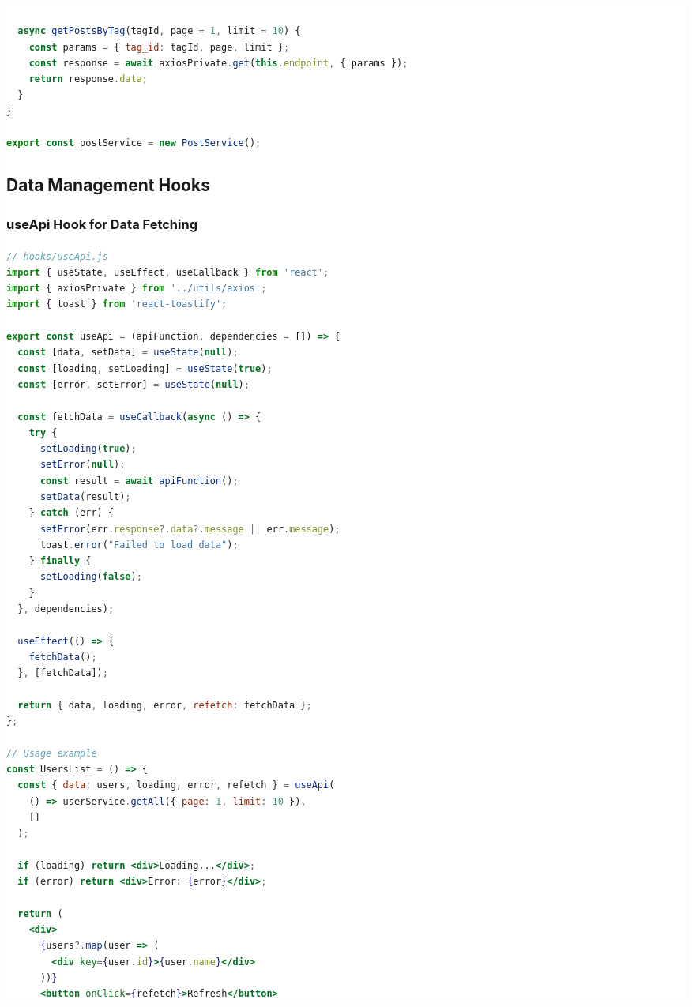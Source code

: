 ```jsx

  async getPostsByTag(tagId, page = 1, limit = 10) {
    const params = { tag_id: tagId, page, limit };
    const response = await axiosPrivate.get(this.endpoint, { params });
    return response.data;
  }
}

export const postService = new PostService();
```

## Data Management Hooks

### useApi Hook for Data Fetching
```jsx
// hooks/useApi.js
import { useState, useEffect, useCallback } from 'react';
import { axiosPrivate } from '../utils/axios';
import { toast } from 'react-toastify';

export const useApi = (apiFunction, dependencies = []) => {
  const [data, setData] = useState(null);
  const [loading, setLoading] = useState(true);
  const [error, setError] = useState(null);

  const fetchData = useCallback(async () => {
    try {
      setLoading(true);
      setError(null);
      const result = await apiFunction();
      setData(result);
    } catch (err) {
      setError(err.response?.data?.message || err.message);
      toast.error("Failed to load data");
    } finally {
      setLoading(false);
    }
  }, dependencies);

  useEffect(() => {
    fetchData();
  }, [fetchData]);

  return { data, loading, error, refetch: fetchData };
};

// Usage example
const UsersList = () => {
  const { data: users, loading, error, refetch } = useApi(
    () => userService.getAll({ page: 1, limit: 10 }),
    []
  );

  if (loading) return <div>Loading...</div>;
  if (error) return <div>Error: {error}</div>;

  return (
    <div>
      {users?.map(user => (
        <div key={user.id}>{user.name}</div>
      ))}
      <button onClick={refetch}>Refresh</button>
```